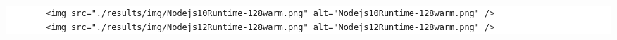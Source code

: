             <img src="./results/img/Nodejs10Runtime-128warm.png" alt="Nodejs10Runtime-128warm.png" />
            <img src="./results/img/Nodejs12Runtime-128warm.png" alt="Nodejs12Runtime-128warm.png" />